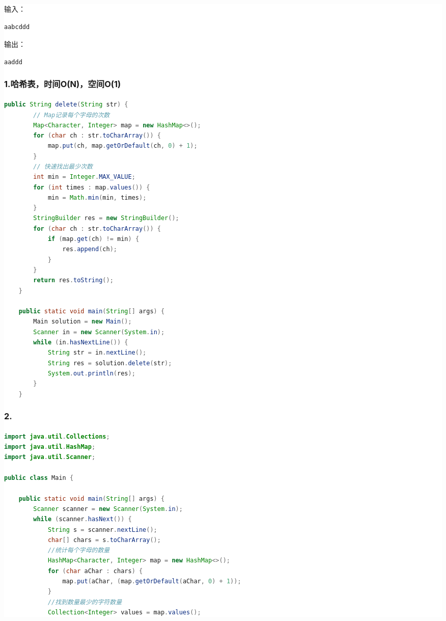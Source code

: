 输入：

```
aabcddd
```

输出：

```
aaddd
```

### 1.哈希表，时间O(N)，空间O(1)

```java
public String delete(String str) {
        // Map记录每个字母的次数
        Map<Character, Integer> map = new HashMap<>();
        for (char ch : str.toCharArray()) {
            map.put(ch, map.getOrDefault(ch, 0) + 1);
        }
        // 快速找出最少次数
        int min = Integer.MAX_VALUE;
        for (int times : map.values()) {
            min = Math.min(min, times);
        }
        StringBuilder res = new StringBuilder();
        for (char ch : str.toCharArray()) {
            if (map.get(ch) != min) {
                res.append(ch);
            }
        }
        return res.toString();
    }
 
    public static void main(String[] args) {
        Main solution = new Main();
        Scanner in = new Scanner(System.in);
        while (in.hasNextLine()) {
            String str = in.nextLine();
            String res = solution.delete(str);
            System.out.println(res);
        }
    }
```

###  2.

```java
import java.util.Collections;
import java.util.HashMap;
import java.util.Scanner;

public class Main {

    public static void main(String[] args) {
        Scanner scanner = new Scanner(System.in);
        while (scanner.hasNext()) {
            String s = scanner.nextLine();
            char[] chars = s.toCharArray();
            //统计每个字母的数量
            HashMap<Character, Integer> map = new HashMap<>();
            for (char aChar : chars) {
                map.put(aChar, (map.getOrDefault(aChar, 0) + 1));
            }
            //找到数量最少的字符数量
            Collection<Integer> values = map.values();
```